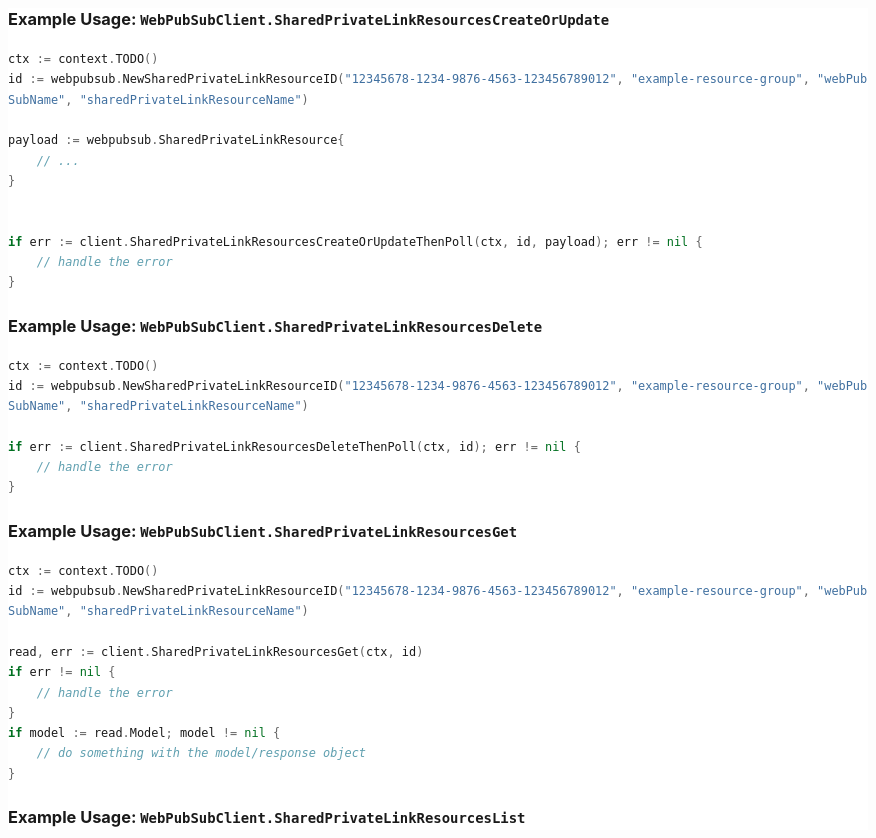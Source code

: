 
### Example Usage: `WebPubSubClient.SharedPrivateLinkResourcesCreateOrUpdate`

```go
ctx := context.TODO()
id := webpubsub.NewSharedPrivateLinkResourceID("12345678-1234-9876-4563-123456789012", "example-resource-group", "webPubSubName", "sharedPrivateLinkResourceName")

payload := webpubsub.SharedPrivateLinkResource{
	// ...
}


if err := client.SharedPrivateLinkResourcesCreateOrUpdateThenPoll(ctx, id, payload); err != nil {
	// handle the error
}
```


### Example Usage: `WebPubSubClient.SharedPrivateLinkResourcesDelete`

```go
ctx := context.TODO()
id := webpubsub.NewSharedPrivateLinkResourceID("12345678-1234-9876-4563-123456789012", "example-resource-group", "webPubSubName", "sharedPrivateLinkResourceName")

if err := client.SharedPrivateLinkResourcesDeleteThenPoll(ctx, id); err != nil {
	// handle the error
}
```


### Example Usage: `WebPubSubClient.SharedPrivateLinkResourcesGet`

```go
ctx := context.TODO()
id := webpubsub.NewSharedPrivateLinkResourceID("12345678-1234-9876-4563-123456789012", "example-resource-group", "webPubSubName", "sharedPrivateLinkResourceName")

read, err := client.SharedPrivateLinkResourcesGet(ctx, id)
if err != nil {
	// handle the error
}
if model := read.Model; model != nil {
	// do something with the model/response object
}
```


### Example Usage: `WebPubSubClient.SharedPrivateLinkResourcesList`
